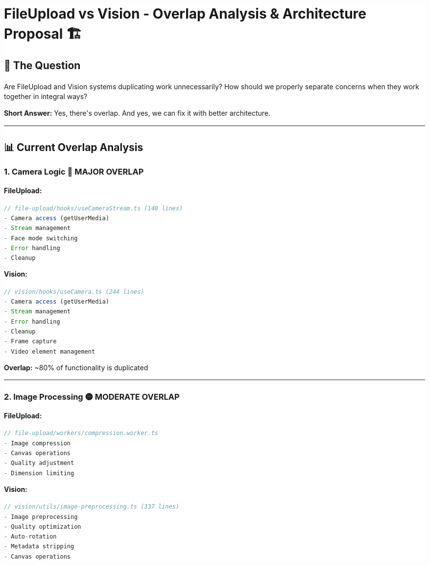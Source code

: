 # FileUpload vs Vision - Overlap Analysis & Architecture Proposal 🏗️

## 🎯 **The Question**

Are FileUpload and Vision systems duplicating work unnecessarily? How should we properly separate concerns when they work together in integral ways?

**Short Answer:** Yes, there's overlap. And yes, we can fix it with better architecture.

---

## 📊 **Current Overlap Analysis**

### **1. Camera Logic** 🔴 **MAJOR OVERLAP**

**FileUpload:**
```typescript
// file-upload/hooks/useCameraStream.ts (140 lines)
- Camera access (getUserMedia)
- Stream management
- Face mode switching
- Error handling
- Cleanup
```

**Vision:**
```typescript
// vision/hooks/useCamera.ts (244 lines)
- Camera access (getUserMedia)
- Stream management
- Error handling
- Cleanup
- Frame capture
- Video element management
```

**Overlap:** ~80% of functionality is duplicated

---

### **2. Image Processing** 🟡 **MODERATE OVERLAP**

**FileUpload:**
```typescript
// file-upload/workers/compression.worker.ts
- Image compression
- Canvas operations
- Quality adjustment
- Dimension limiting
```

**Vision:**
```typescript
// vision/utils/image-preprocessing.ts (337 lines)
- Image preprocessing
- Quality optimization
- Auto-rotation
- Metadata stripping
- Canvas operations
```
